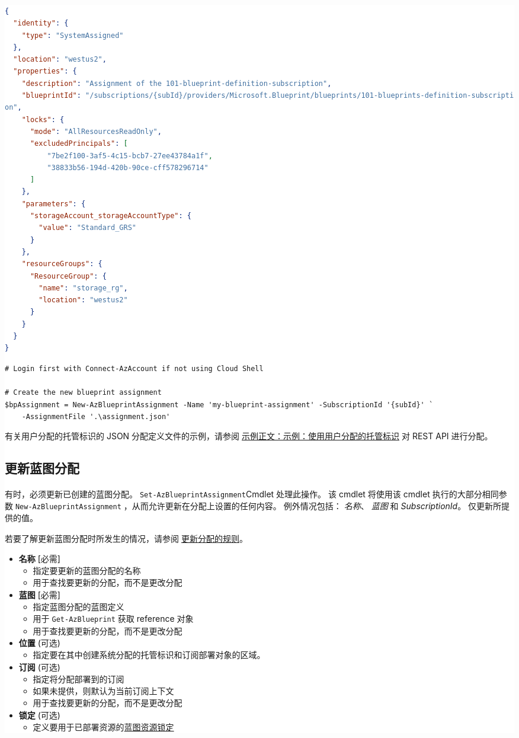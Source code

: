 ```json
{
  "identity": {
    "type": "SystemAssigned"
  },
  "location": "westus2",
  "properties": {
    "description": "Assignment of the 101-blueprint-definition-subscription",
    "blueprintId": "/subscriptions/{subId}/providers/Microsoft.Blueprint/blueprints/101-blueprints-definition-subscription",
    "locks": {
      "mode": "AllResourcesReadOnly",
      "excludedPrincipals": [
          "7be2f100-3af5-4c15-bcb7-27ee43784a1f",
          "38833b56-194d-420b-90ce-cff578296714"
      ]
    },
    "parameters": {
      "storageAccount_storageAccountType": {
        "value": "Standard_GRS"
      }
    },
    "resourceGroups": {
      "ResourceGroup": {
        "name": "storage_rg",
        "location": "westus2"
      }
    }
  }
}
```

```azurepowershell-interactive
# Login first with Connect-AzAccount if not using Cloud Shell

# Create the new blueprint assignment
$bpAssignment = New-AzBlueprintAssignment -Name 'my-blueprint-assignment' -SubscriptionId '{subId}' `
    -AssignmentFile '.\assignment.json'
```

有关用户分配的托管标识的 JSON 分配定义文件的示例，请参阅 [示例正文：示例：使用用户分配的托管标识](/rest/api/blueprints/assignments/createorupdate#examples) 对 REST API 进行分配。

## <a name="update-blueprint-assignments"></a>更新蓝图分配

有时，必须更新已创建的蓝图分配。 `Set-AzBlueprintAssignment`Cmdlet 处理此操作。 该 cmdlet 将使用该 cmdlet 执行的大部分相同参数 `New-AzBlueprintAssignment` ，从而允许更新在分配上设置的任何内容。 例外情况包括： _名称_、 _蓝图_ 和 _SubscriptionId_。 仅更新所提供的值。

若要了解更新蓝图分配时所发生的情况，请参阅 [更新分配的规则](./update-existing-assignments.md#rules-for-updating-assignments)。

- **名称** [必需]
  - 指定要更新的蓝图分配的名称
  - 用于查找要更新的分配，而不是更改分配
- **蓝图** [必需]
  - 指定蓝图分配的蓝图定义
  - 用于 `Get-AzBlueprint` 获取 reference 对象
  - 用于查找要更新的分配，而不是更改分配
- **位置** (可选) 
  - 指定要在其中创建系统分配的托管标识和订阅部署对象的区域。
- **订阅** (可选) 
  - 指定将分配部署到的订阅
  - 如果未提供，则默认为当前订阅上下文
  - 用于查找要更新的分配，而不是更改分配
- **锁定** (可选) 
  - 定义要用于已部署资源的[蓝图资源锁定](../concepts/resource-locking.md)